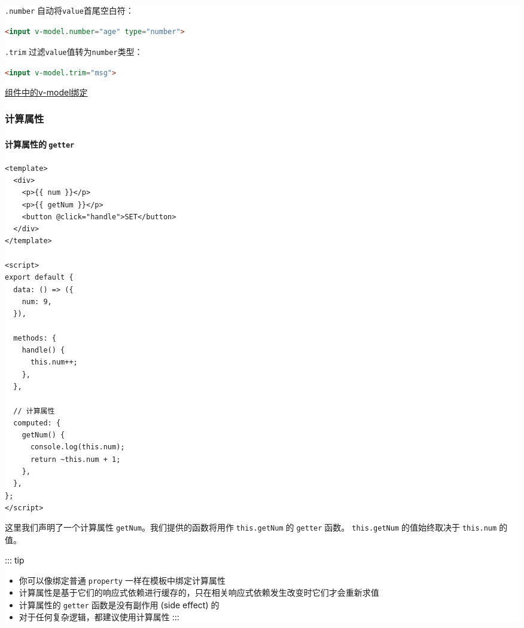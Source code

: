 `.number`
自动将`value`首尾空白符：
```html
<input v-model.number="age" type="number">
```

`.trim`
过滤`value`值转为`number`类型：
```html
<input v-model.trim="msg">
```

[组件中的v-model绑定](#自定义组件的-v-model)

### 计算属性

#### 计算属性的 `getter`
```vue
<template>
  <div>
    <p>{{ num }}</p>
    <p>{{ getNum }}</p>
    <button @click="handle">SET</button>
  </div>
</template>

<script>
export default {
  data: () => ({
    num: 9,
  }),

  methods: {
    handle() {
      this.num++;
    },
  },

  // 计算属性
  computed: {
    getNum() {
      console.log(this.num);
      return ~this.num + 1;
    },
  },
};
</script>
```
这里我们声明了一个计算属性 `getNum`。我们提供的函数将用作 `this.getNum` 的 `getter` 函数。 `this.getNum` 的值始终取决于 `this.num` 的值。

::: tip
* 你可以像绑定普通 `property` 一样在模板中绑定计算属性
* 计算属性是基于它们的响应式依赖进行缓存的，只在相关响应式依赖发生改变时它们才会重新求值
* 计算属性的 `getter` 函数是没有副作用 (side effect) 的
* 对于任何复杂逻辑，都建议使用计算属性
:::
